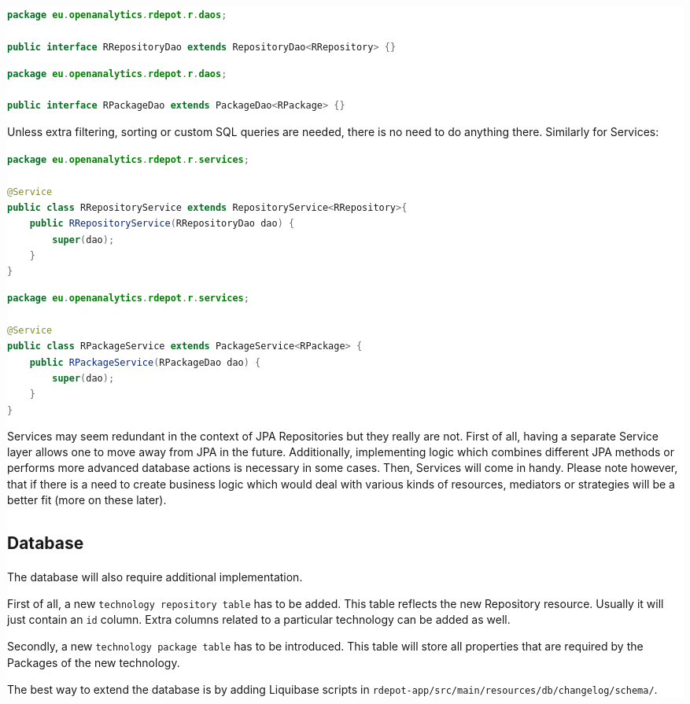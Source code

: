 ```java
package eu.openanalytics.rdepot.r.daos;

public interface RRepositoryDao extends RepositoryDao<RRepository> {}
```

```java
package eu.openanalytics.rdepot.r.daos;

public interface RPackageDao extends PackageDao<RPackage> {}
```

Unless extra filtering, sorting or custom SQL queries are needed, there is no need to do anything there. Similarly for Services:

```java
package eu.openanalytics.rdepot.r.services;

@Service
public class RRepositoryService extends RepositoryService<RRepository>{
	public RRepositoryService(RRepositoryDao dao) {
		super(dao);
	}
}
```

```java
package eu.openanalytics.rdepot.r.services;

@Service
public class RPackageService extends PackageService<RPackage> {
	public RPackageService(RPackageDao dao) {
		super(dao);
	}
}
```

Services may seem redundant in the context of JPA Repositories but they really are not. First of all, having a separate Service layer allows one to move away from JPA in the future. Additionally, implementing logic which combines different JPA methods or performs more advanced database actions is necessary in some cases. Then, Services will come in handy. Please note however, that if there is a need to create business logic which would deal with various kinds of resources, mediators or strategies will be a better fit (more on these later).

## Database

The database will also require additional implementation. 

First of all, a new `technology repository table` has to be added. This table reflects the new Repository resource. Usually it will just contain an `id` column. Extra columns related to a particular technology can be added as well.

Secondly, a new `technology package table` has to be introduced. This table will store all properties that are required by the Packages of the new technology.

The best way to extend the database is by adding Liquibase scripts in `rdepot-app/src/main/resources/db/changelog/schema/`. 
